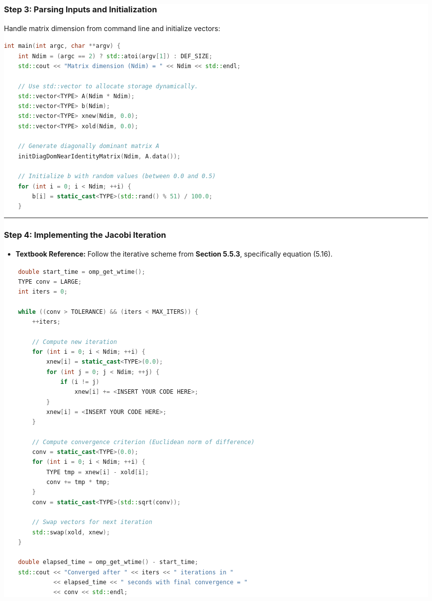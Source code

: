 
### **Step 3: Parsing Inputs and Initialization**

Handle matrix dimension from command line and initialize vectors:

```cpp
int main(int argc, char **argv) {
    int Ndim = (argc == 2) ? std::atoi(argv[1]) : DEF_SIZE;
    std::cout << "Matrix dimension (Ndim) = " << Ndim << std::endl;

    // Use std::vector to allocate storage dynamically.
    std::vector<TYPE> A(Ndim * Ndim);
    std::vector<TYPE> b(Ndim);
    std::vector<TYPE> xnew(Ndim, 0.0);
    std::vector<TYPE> xold(Ndim, 0.0);

    // Generate diagonally dominant matrix A
    initDiagDomNearIdentityMatrix(Ndim, A.data());

    // Initialize b with random values (between 0.0 and 0.5)
    for (int i = 0; i < Ndim; ++i) {
        b[i] = static_cast<TYPE>(std::rand() % 51) / 100.0;
    }
```

---

### **Step 4: Implementing the Jacobi Iteration**

- **Textbook Reference:** Follow the iterative scheme from **Section 5.5.3**, specifically equation (5.16).

```cpp
    double start_time = omp_get_wtime();
    TYPE conv = LARGE;
    int iters = 0;

    while ((conv > TOLERANCE) && (iters < MAX_ITERS)) {
        ++iters;

        // Compute new iteration
        for (int i = 0; i < Ndim; ++i) {
            xnew[i] = static_cast<TYPE>(0.0);
            for (int j = 0; j < Ndim; ++j) {
                if (i != j)
                    xnew[i] += <INSERT YOUR CODE HERE>;
            }
            xnew[i] = <INSERT YOUR CODE HERE>;
        }

        // Compute convergence criterion (Euclidean norm of difference)
        conv = static_cast<TYPE>(0.0);
        for (int i = 0; i < Ndim; ++i) {
            TYPE tmp = xnew[i] - xold[i];
            conv += tmp * tmp;
        }
        conv = static_cast<TYPE>(std::sqrt(conv));

        // Swap vectors for next iteration
        std::swap(xold, xnew);
    }

    double elapsed_time = omp_get_wtime() - start_time;
    std::cout << "Converged after " << iters << " iterations in "
              << elapsed_time << " seconds with final convergence = "
              << conv << std::endl;
```
